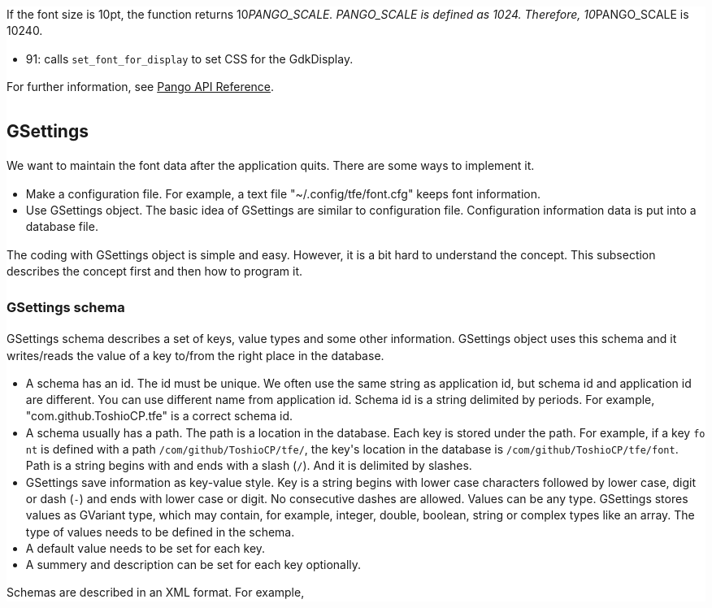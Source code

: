 If the font size is 10pt, the function returns 10*PANGO\_SCALE.
PANGO\_SCALE is defined as 1024.
Therefore, 10*PANGO\_SCALE is 10240.
- 91: calls `set_font_for_display` to set CSS for the GdkDisplay.

For further information, see [Pango API Reference](https://docs.gtk.org/Pango/).

## GSettings

We want to maintain the font data after the application quits.
There are some ways to implement it.

- Make a configuration file.
For example, a text file "~/.config/tfe/font.cfg" keeps font information.
- Use GSettings object.
The basic idea of GSettings are similar to configuration file.
Configuration information data is put into a database file.

The coding with GSettings object is simple and easy.
However, it is a bit hard to understand the concept.
This subsection describes the concept first and then how to program it.

### GSettings schema

GSettings schema describes a set of keys, value types and some other information.
GSettings object uses this schema and it writes/reads the value of a key to/from the right place in the database.

- A schema has an id.
The id must be unique.
We often use the same string as application id, but schema id and application id are different.
You can use different name from application id.
Schema id is a string delimited by periods.
For example, "com.github.ToshioCP.tfe" is a correct schema id.
- A schema usually has a path.
The path is a location in the database.
Each key is stored under the path.
For example, if a key `font` is defined with a path `/com/github/ToshioCP/tfe/`, the key's location in the database is `/com/github/ToshioCP/tfe/font`.
Path is a string begins with and ends with a slash (`/`).
And it is delimited by slashes.
- GSettings save information as key-value style.
Key is a string begins with lower case characters followed by lower case, digit or dash (`-`) and ends with lower case or digit.
No consecutive dashes are allowed.
Values can be any type.
GSettings stores values as GVariant type, which may contain, for example, integer, double, boolean, string or complex types like an array.
The type of values needs to be defined in the schema.
- A default value needs to be set for each key.
- A summery and description can be set for each key optionally.

Schemas are described in an XML format.
For example,
